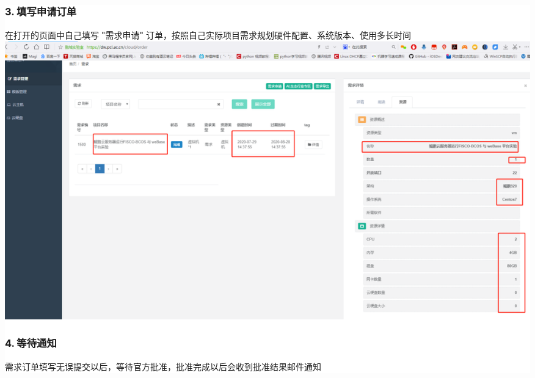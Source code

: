 ### 3. 填写申请订单

在打开的页面中自己填写 "需求申请" 订单，按照自己实际项目需求规划硬件配置、系统版本、使用多长时间
![](../../../images/articles/kunpeng_platform_compiles_and_runs_fisco-bcos-2.6.0/3.png)

### 4. 等待通知

需求订单填写无误提交以后，等待官方批准，批准完成以后会收到批准结果邮件通知